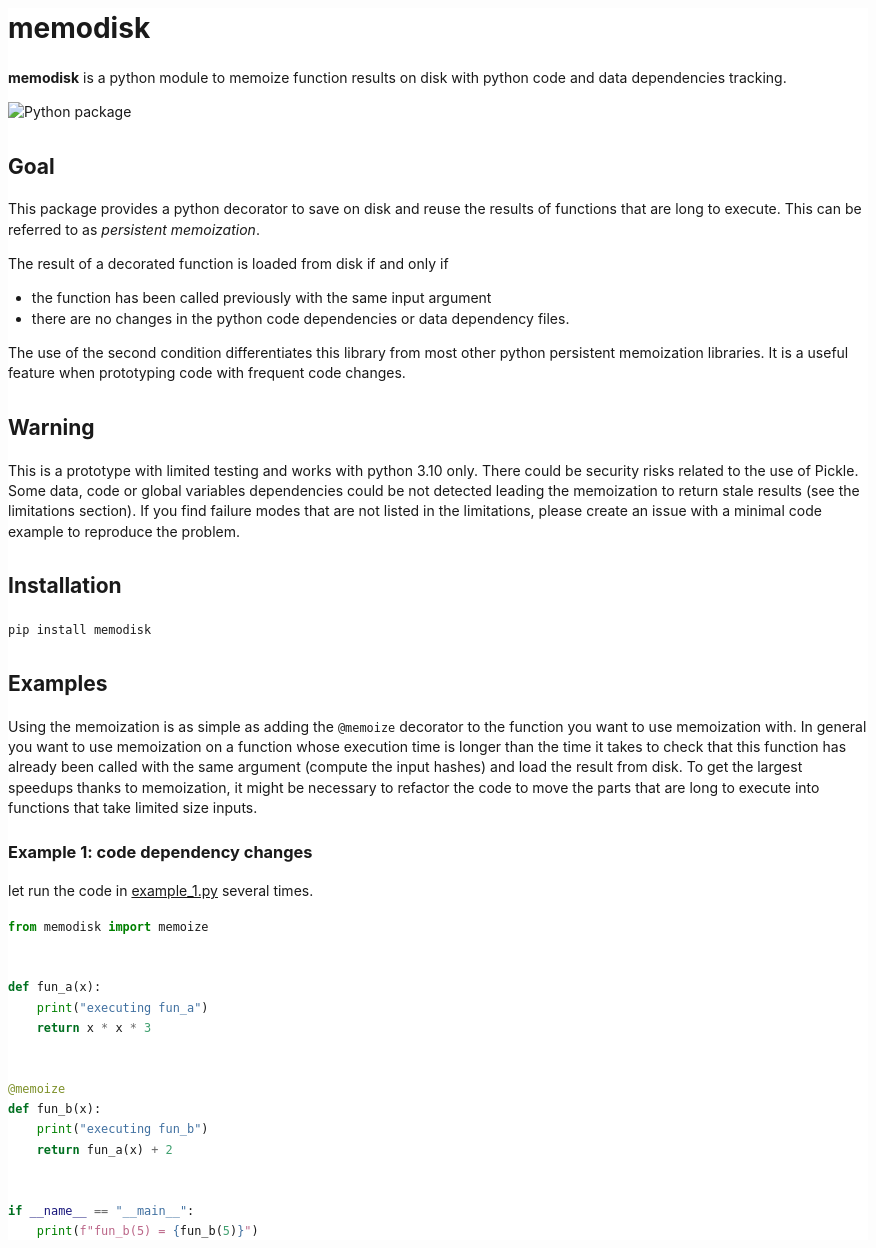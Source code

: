 # memodisk

**memodisk** is a python module to memoize function results on disk with python code and data dependencies tracking.

![Python package](https://github.com/martinResearch/memodisk/workflows/Python%20package/badge.svg)

## Goal

This package provides a python decorator to save on disk and reuse the results of functions that are long to execute. This can be referred to as *persistent memoization*.

The result of a decorated function is loaded from disk if and only if

* the function has been called previously with the same input argument
* there are no changes in the python code dependencies or data dependency files.

The use of the second condition differentiates this library from most other python persistent memoization libraries. It is a useful feature when prototyping code with frequent code changes.

## Warning

This is a prototype with limited testing and works with python 3.10 only. There could be security risks related to the use of Pickle. Some data, code or global variables dependencies could be not detected leading the memoization to return stale results (see the limitations section). If you find failure modes that are not listed in the limitations, please create an issue with a minimal code example to reproduce the problem.

## Installation

```bash
pip install memodisk
```

## Examples

Using the memoization is as simple as adding the `@memoize` decorator to the function you want to use memoization with. In general you want to use memoization on a function whose execution time is longer than the time it takes to check that this function has already been called with the same argument (compute the input hashes) and load the result from disk.
To get the largest speedups thanks to memoization, it might be necessary to refactor the code to move the parts that are long to execute into functions that take limited size inputs.

### Example 1: code dependency changes

let run the code in [example_1.py](./tests/example_1.py) several times.

```python
from memodisk import memoize


def fun_a(x):
    print("executing fun_a")
    return x * x * 3


@memoize
def fun_b(x):
    print("executing fun_b")
    return fun_a(x) + 2


if __name__ == "__main__":
    print(f"fun_b(5) = {fun_b(5)}")
```